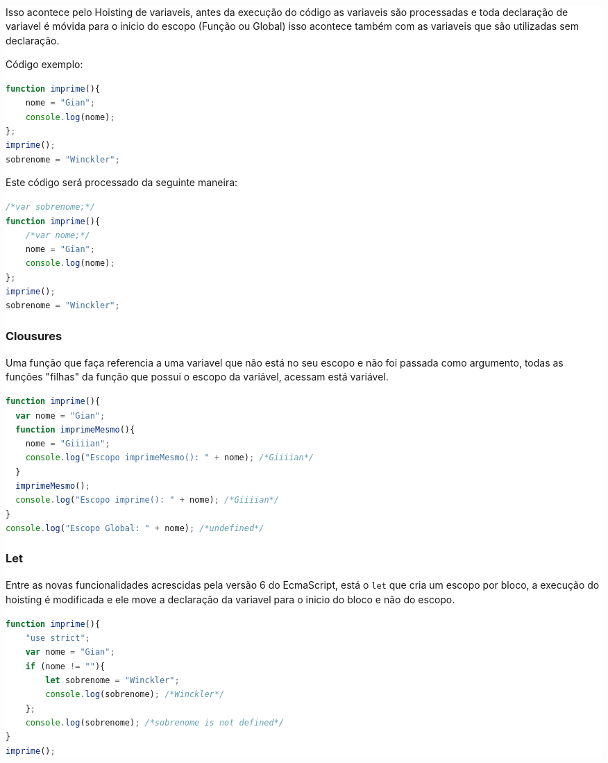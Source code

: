 Isso acontece pelo Hoisting de variaveis, antes da execução do código as variaveis são processadas e toda declaração de variavel é móvida para o inicio do escopo (Função ou Global) isso acontece também com as variaveis que são utilizadas sem declaração.

Código exemplo:
```javascript
function imprime(){
    nome = "Gian";
    console.log(nome);
};
imprime();
sobrenome = "Winckler";
```
Este código será processado da seguinte maneira:
```javascript
/*var sobrenome;*/
function imprime(){
    /*var nome;*/
    nome = "Gian";
    console.log(nome);
};
imprime();
sobrenome = "Winckler";
```

<a name="clousures"></a>
### Clousures

Uma função que faça referencia a uma variavel que não está no seu escopo e não foi passada como argumento, todas as funções "filhas" da função que possui o escopo da variável, acessam está variável.

```javascript
function imprime(){
  var nome = "Gian";
  function imprimeMesmo(){
    nome = "Giiiian";
    console.log("Escopo imprimeMesmo(): " + nome); /*Giiiian*/
  }
  imprimeMesmo();
  console.log("Escopo imprime(): " + nome); /*Giiiian*/
}
console.log("Escopo Global: " + nome); /*undefined*/
```
<a name="let"></a>
### Let

Entre as novas funcionalidades acrescidas pela versão 6 do EcmaScript, está o `let` que cria um escopo por bloco, a execução do hoisting é modificada e ele move a declaração da variavel para o inicio do bloco e não do escopo.
```javascript
function imprime(){
    "use strict";
    var nome = "Gian";
    if (nome != ""){
        let sobrenome = "Winckler";
        console.log(sobrenome); /*Winckler*/
    };
    console.log(sobrenome); /*sobrenome is not defined*/
}
imprime();
```
